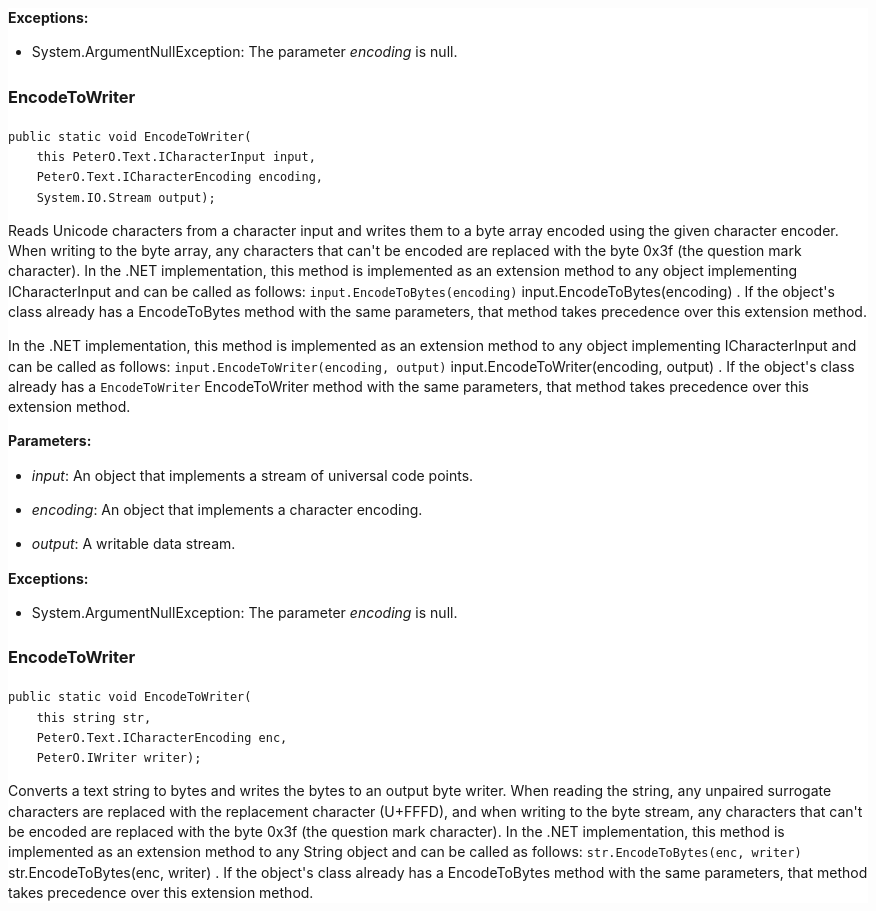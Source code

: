 <b>Exceptions:</b>

 * System.ArgumentNullException:
The parameter  <i>encoding</i>
 is null.

<a id="EncodeToWriter_this_PeterO_Text_ICharacterInput_PeterO_Text_ICharacterEncoding_System_IO_Stream"></a>
### EncodeToWriter

    public static void EncodeToWriter(
        this PeterO.Text.ICharacterInput input,
        PeterO.Text.ICharacterEncoding encoding,
        System.IO.Stream output);

 Reads Unicode characters from a character input and writes them to a byte array encoded using the given character encoder. When writing to the byte array, any characters that can't be encoded are replaced with the byte 0x3f (the question mark character). In the .NET implementation, this method is implemented as an extension method to any object implementing ICharacterInput and can be called as follows:  `input.EncodeToBytes(encoding)` input.EncodeToBytes(encoding) . If the object's class already has a EncodeToBytes method with the same parameters, that method takes precedence over this extension method.

 In the .NET implementation, this method is implemented as an extension method to any object implementing ICharacterInput and can be called as follows:  `input.EncodeToWriter(encoding, output)` input.EncodeToWriter(encoding, output) . If the object's class already has a  `EncodeToWriter` EncodeToWriter method with the same parameters, that method takes precedence over this extension method.

  <b>Parameters:</b>

 * <i>input</i>: An object that implements a stream of universal code points.

 * <i>encoding</i>: An object that implements a character encoding.

 * <i>output</i>: A writable data stream.

<b>Exceptions:</b>

 * System.ArgumentNullException:
The parameter  <i>encoding</i>
 is null.

<a id="EncodeToWriter_this_string_PeterO_Text_ICharacterEncoding_PeterO_IWriter"></a>
### EncodeToWriter

    public static void EncodeToWriter(
        this string str,
        PeterO.Text.ICharacterEncoding enc,
        PeterO.IWriter writer);

 Converts a text string to bytes and writes the bytes to an output byte writer. When reading the string, any unpaired surrogate characters are replaced with the replacement character (U+FFFD), and when writing to the byte stream, any characters that can't be encoded are replaced with the byte 0x3f (the question mark character). In the .NET implementation, this method is implemented as an extension method to any String object and can be called as follows:  `str.EncodeToBytes(enc, writer)` str.EncodeToBytes(enc, writer) . If the object's class already has a EncodeToBytes method with the same parameters, that method takes precedence over this extension method.

